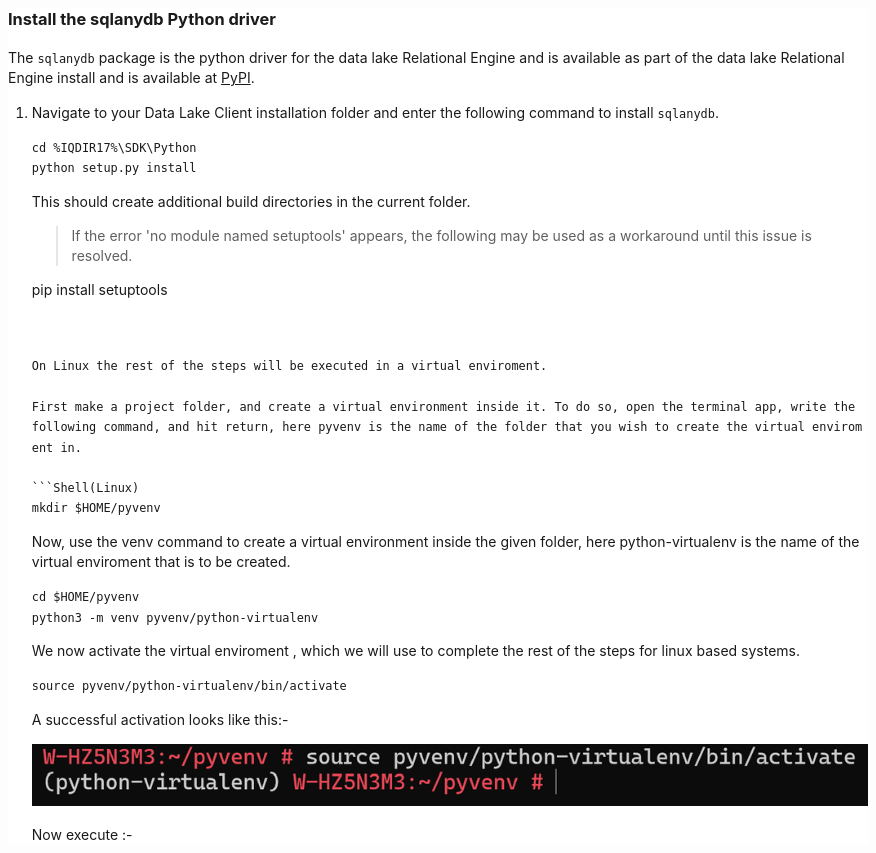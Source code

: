 
### Install the sqlanydb Python driver
The `sqlanydb` package is the python driver for the data lake Relational Engine and is available as part of the data lake Relational Engine install and is available at [PyPI](https://pypi.org/project/sqlanydb/).

1. Navigate to your Data Lake Client installation folder and enter the following command to install `sqlanydb`.

    ```Shell (Microsoft Windows)
    cd %IQDIR17%\SDK\Python
    python setup.py install
    ```

    This should create additional build directories in the current folder.

    >If the error 'no module named setuptools' appears, the following may be used as a workaround until this issue is resolved.

    >```Shell
    pip install setuptools
    ```


    On Linux the rest of the steps will be executed in a virtual enviroment.

    First make a project folder, and create a virtual environment inside it. To do so, open the terminal app, write the following command, and hit return, here pyvenv is the name of the folder that you wish to create the virtual enviroment in.

    ```Shell(Linux)
    mkdir $HOME/pyvenv
    ```
    Now, use the venv command to create a virtual environment inside the given folder, here python-virtualenv is the name of the virtual enviroment that is to be created.

    ```Shell(Linux)
    cd $HOME/pyvenv
    python3 -m venv pyvenv/python-virtualenv
    ```
    We now activate the virtual enviroment , which we will use to complete the rest of the steps for linux based systems.

    ```Shell(Linux)
    source pyvenv/python-virtualenv/bin/activate
    ```

    A successful activation looks like this:-

    ![python-install](virtualenv.png)



    Now execute :-
